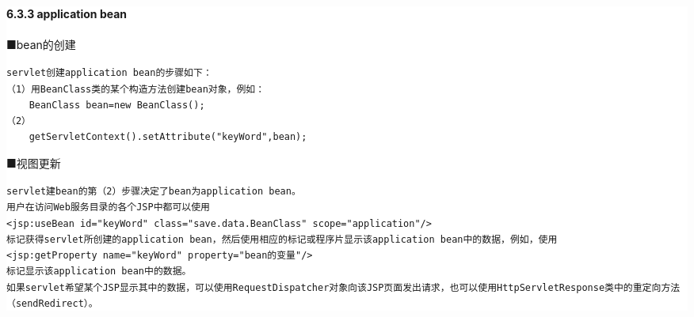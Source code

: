 #### 6.3.3 application bean

■bean的创建

```
servlet创建application bean的步骤如下：
（1）用BeanClass类的某个构造方法创建bean对象，例如：
	BeanClass bean=new BeanClass();
（2）
	getServletContext().setAttribute("keyWord",bean);

```

■视图更新

```
servlet建bean的第（2）步骤决定了bean为application bean。
用户在访问Web服务目录的各个JSP中都可以使用
<jsp:useBean id="keyWord" class="save.data.BeanClass" scope="application"/>
标记获得servlet所创建的application bean，然后使用相应的标记或程序片显示该application bean中的数据，例如，使用
<jsp:getProperty name="keyWord" property="bean的变量"/>
标记显示该application bean中的数据。
如果servlet希望某个JSP显示其中的数据，可以使用RequestDispatcher对象向该JSP页面发出请求，也可以使用HttpServletResponse类中的重定向方法（sendRedirect）。
```

